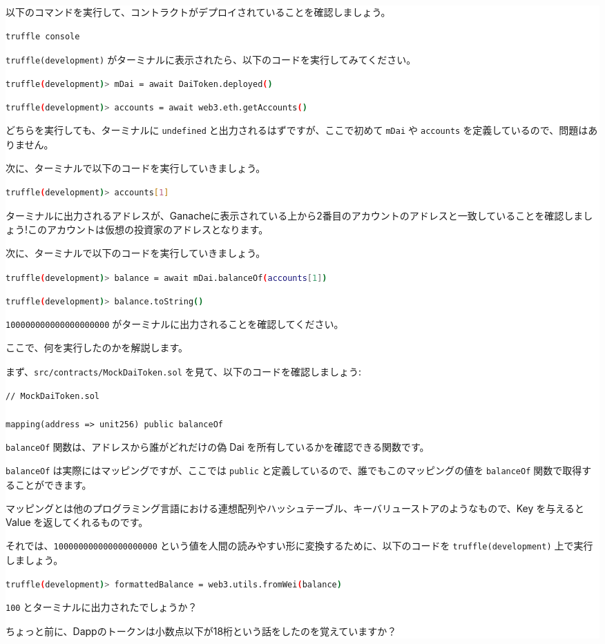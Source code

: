 以下のコマンドを実行して、コントラクトがデプロイされていることを確認しましょう。

```bash
truffle console
```

`truffle(development)` がターミナルに表示されたら、以下のコードを実行してみてください。


```bash
truffle(development)> mDai = await DaiToken.deployed()
```

```bash
truffle(development)> accounts = await web3.eth.getAccounts()
```

どちらを実行しても、ターミナルに `undefined` と出力されるはずですが、ここで初めて `mDai` や `accounts` を定義しているので、問題はありません。

次に、ターミナルで以下のコードを実行していきましょう。

```bash
truffle(development)> accounts[1]
```

ターミナルに出力されるアドレスが、Ganacheに表示されている上から2番目のアカウントのアドレスと一致していることを確認しましょう!このアカウントは仮想の投資家のアドレスとなります。

次に、ターミナルで以下のコードを実行していきましょう。

```bash
truffle(development)> balance = await mDai.balanceOf(accounts[1])
```
```bash
truffle(development)> balance.toString()
```

`100000000000000000000` がターミナルに出力されることを確認してください。

ここで、何を実行したのかを解説します。

まず、`src/contracts/MockDaiToken.sol` を見て、以下のコードを確認しましょう:


```solidity
// MockDaiToken.sol

mapping(address => unit256) public balanceOf
```

`balanceOf` 関数は、アドレスから誰がどれだけの偽 Dai を所有しているかを確認できる関数です。

`balanceOf` は実際にはマッピングですが、ここでは `public` と定義しているので、誰でもこのマッピングの値を `balanceOf` 関数で取得することができます。

マッピングとは他のプログラミング言語における連想配列やハッシュテーブル、キーバリューストアのようなもので、Key を与えると Value を返してくれるものです。

それでは、`100000000000000000000` という値を人間の読みやすい形に変換するために、以下のコードを `truffle(development)` 上で実行しましょう。

```bash
truffle(development)> formattedBalance = web3.utils.fromWei(balance)
```

`100` とターミナルに出力されたでしょうか？

ちょっと前に、Dappのトークンは小数点以下が18桁という話をしたのを覚えていますか？
